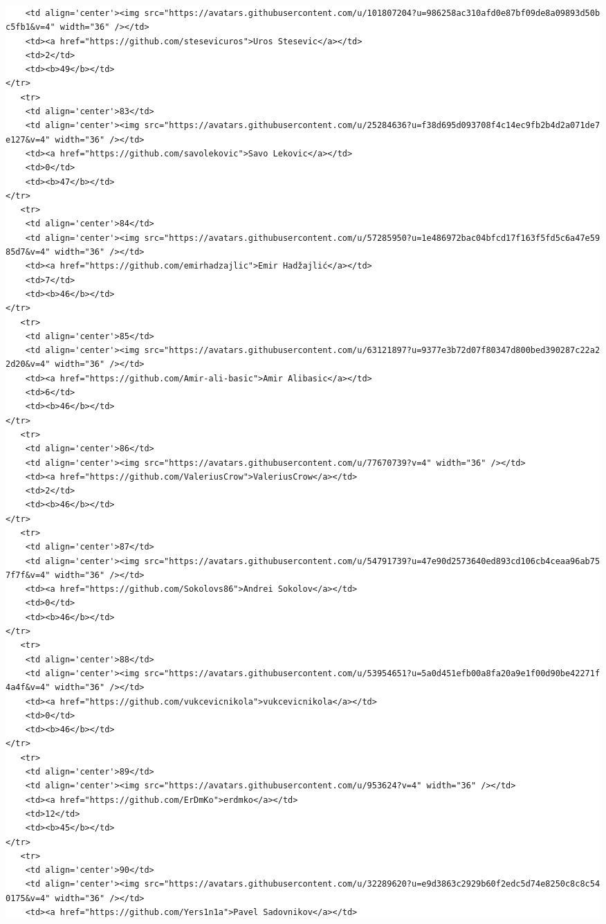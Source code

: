         <td align='center'><img src="https://avatars.githubusercontent.com/u/101807204?u=986258ac310afd0e87bf09de8a09893d50bc5fb1&v=4" width="36" /></td>
        <td><a href="https://github.com/stesevicuros">Uros Stesevic</a></td>
        <td>2</td>
        <td><b>49</b></td>
    </tr>
       <tr>
        <td align='center'>83</td>
        <td align='center'><img src="https://avatars.githubusercontent.com/u/25284636?u=f38d695d093708f4c14ec9fb2b4d2a071de7e127&v=4" width="36" /></td>
        <td><a href="https://github.com/savolekovic">Savo Lekovic</a></td>
        <td>0</td>
        <td><b>47</b></td>
    </tr>
       <tr>
        <td align='center'>84</td>
        <td align='center'><img src="https://avatars.githubusercontent.com/u/57285950?u=1e486972bac04bfcd17f163f5fd5c6a47e5985d7&v=4" width="36" /></td>
        <td><a href="https://github.com/emirhadzajlic">Emir Hadžajlić</a></td>
        <td>7</td>
        <td><b>46</b></td>
    </tr>
       <tr>
        <td align='center'>85</td>
        <td align='center'><img src="https://avatars.githubusercontent.com/u/63121897?u=9377e3b72d07f80347d800bed390287c22a22d20&v=4" width="36" /></td>
        <td><a href="https://github.com/Amir-ali-basic">Amir Alibasic</a></td>
        <td>6</td>
        <td><b>46</b></td>
    </tr>
       <tr>
        <td align='center'>86</td>
        <td align='center'><img src="https://avatars.githubusercontent.com/u/77670739?v=4" width="36" /></td>
        <td><a href="https://github.com/ValeriusCrow">ValeriusCrow</a></td>
        <td>2</td>
        <td><b>46</b></td>
    </tr>
       <tr>
        <td align='center'>87</td>
        <td align='center'><img src="https://avatars.githubusercontent.com/u/54791739?u=47e90d2573640ed893cd106cb4ceaa96ab757f7f&v=4" width="36" /></td>
        <td><a href="https://github.com/Sokolovs86">Andrei Sokolov</a></td>
        <td>0</td>
        <td><b>46</b></td>
    </tr>
       <tr>
        <td align='center'>88</td>
        <td align='center'><img src="https://avatars.githubusercontent.com/u/53954651?u=5a0d451efb00a8fa20a9e1f00d90be42271f4a4f&v=4" width="36" /></td>
        <td><a href="https://github.com/vukcevicnikola">vukcevicnikola</a></td>
        <td>0</td>
        <td><b>46</b></td>
    </tr>
       <tr>
        <td align='center'>89</td>
        <td align='center'><img src="https://avatars.githubusercontent.com/u/953624?v=4" width="36" /></td>
        <td><a href="https://github.com/ErDmKo">erdmko</a></td>
        <td>12</td>
        <td><b>45</b></td>
    </tr>
       <tr>
        <td align='center'>90</td>
        <td align='center'><img src="https://avatars.githubusercontent.com/u/32289620?u=e9d3863c2929b60f2edc5d74e8250c8c8c540175&v=4" width="36" /></td>
        <td><a href="https://github.com/Yers1n1a">Pavel Sadovnikov</a></td>
